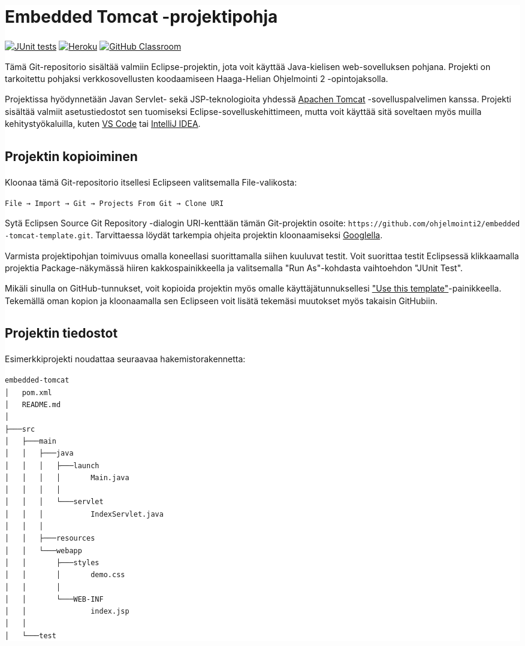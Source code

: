 # Embedded Tomcat -projektipohja 

[![JUnit tests](../../actions/workflows/maven.yml/badge.svg)](https://github.com/ohjelmointi2/embedded-tomcat-template/actions) [![Heroku](../../actions/workflows/heroku-deploy.yml/badge.svg)](https://github.com/ohjelmointi2/embedded-tomcat-template/actions/workflows/heroku-deploy.yml) [![GitHub Classroom](../../actions/workflows/classroom.yml/badge.svg)](https://github.com/ohjelmointi2/embedded-tomcat-template/actions/workflows/classroom.yml)

Tämä Git-repositorio sisältää valmiin Eclipse-projektin, jota voit käyttää Java-kielisen web-sovelluksen pohjana. Projekti on tarkoitettu pohjaksi verkkosovellusten koodaamiseen Haaga-Helian Ohjelmointi 2 -opintojaksolla. 

Projektissa hyödynnetään Javan Servlet- sekä JSP-teknologioita yhdessä [Apachen Tomcat](http://tomcat.apache.org/) -sovelluspalvelimen kanssa. Projekti sisältää valmiit asetustiedostot sen tuomiseksi Eclipse-sovelluskehittimeen, mutta voit käyttää sitä soveltaen myös muilla kehitystyökaluilla, kuten [VS Code](https://code.visualstudio.com/) tai [IntelliJ IDEA](https://www.jetbrains.com/idea/).


## Projektin kopioiminen

Kloonaa tämä Git-repositorio itsellesi Eclipseen valitsemalla File-valikosta:

```
File → Import → Git → Projects From Git → Clone URI
```

Sytä Eclipsen Source Git Repository -dialogin URI-kenttään tämän Git-projektin osoite: `https://github.com/ohjelmointi2/embedded-tomcat-template.git`. Tarvittaessa löydät tarkempia ohjeita projektin kloonaamiseksi [Googlella](https://www.google.com/search?q=git+clone+java+project+into+eclipse).

Varmista projektipohjan toimivuus omalla koneellasi suorittamalla siihen kuuluvat testit. Voit suorittaa testit Eclipsessä klikkaamalla projektia Package-näkymässä hiiren kakkospainikkeella ja valitsemalla "Run As"-kohdasta vaihtoehdon "JUnit Test".

Mikäli sinulla on GitHub-tunnukset, voit kopioida projektin myös omalle käyttäjätunnuksellesi ["Use this template"](https://github.com/ohjelmointi2/embedded-tomcat-template/generate)-painikkeella. Tekemällä oman kopion ja kloonaamalla sen Eclipseen voit lisätä tekemäsi muutokset myös takaisin GitHubiin.


## Projektin tiedostot

Esimerkkiprojekti noudattaa seuraavaa hakemistorakennetta:

```tree
embedded-tomcat
│   pom.xml
│   README.md
│
├───src
│   ├───main
│   │   ├───java
│   │   │   ├───launch
│   │   │   │       Main.java
│   │   │   │
│   │   │   └───servlet
│   │   │           IndexServlet.java
│   │   │
│   │   ├───resources
│   │   └───webapp
│   │       ├───styles
│   │       │       demo.css
│   │       │
│   │       └───WEB-INF
│   │               index.jsp
│   │
│   └───test
```